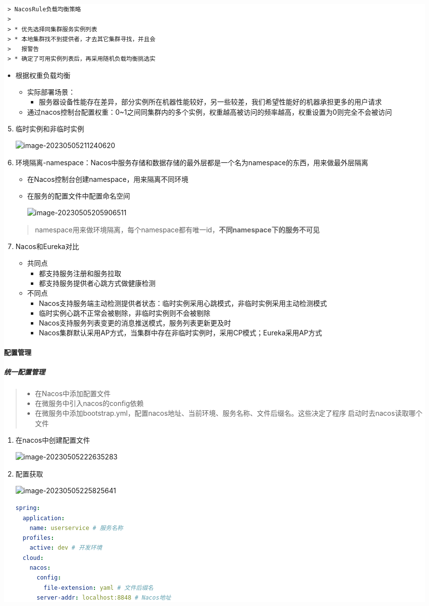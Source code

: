      > NacosRule负载均衡策略
     >
     > * 优先选择同集群服务实例列表
     > * 本地集群找不到提供者，才去其它集群寻找，并且会
     >   报警告
     > * 确定了可用实例列表后，再采用随机负载均衡挑选实

   * 根据权重负载均衡

     * 实际部署场景：
       * 服务器设备性能存在差异，部分实例所在机器性能较好，另一些较差，我们希望性能好的机器承担更多的用户请求
     * 通过nacos控制台配置权重：0~1之间同集群内的多个实例，权重越高被访问的频率越高，权重设置为0则完全不会被访问

5. 临时实例和非临时实例

   ![image-20230505211240620](https://whymechen.oss-cn-chengdu.aliyuncs.com/image/202305052112776.png)

6. 环境隔离-namespace：Nacos中服务存储和数据存储的最外层都是一个名为namespace的东西，用来做最外层隔离

   * 在Nacos控制台创建namespace，用来隔离不同环境

   * 在服务的配置文件中配置命名空间

     ![image-20230505205906511](https://whymechen.oss-cn-chengdu.aliyuncs.com/image/202305052059197.png)

   > namespace用来做环境隔离，每个namespace都有唯一id，**不同namespace下的服务不可见**

7. Nacos和Eureka对比

   * 共同点
     * 都支持服务注册和服务拉取
     * 都支持服务提供者心跳方式做健康检测
   * 不同点
     * Nacos支持服务端主动检测提供者状态：临时实例采用心跳模式，非临时实例采用主动检测模式
     * 临时实例心跳不正常会被剔除，非临时实例则不会被剔除
     * Nacos支持服务列表变更的消息推送模式，服务列表更新更及时
     * Nacos集群默认采用AP方式，当集群中存在非临时实例时，采用CP模式；Eureka采用AP方式

#### 配置管理

##### 统一配置管理

> * 在Nacos中添加配置文件
> * 在微服务中引入nacos的config依赖
> * 在微服务中添加bootstrap.yml，配置nacos地址、当前环境、服务名称、文件后缀名。这些决定了程序
>   启动时去nacos读取哪个文件

1. 在nacos中创建配置文件

   ![image-20230505222635283](https://whymechen.oss-cn-chengdu.aliyuncs.com/image/202305052226057.png)

2. 配置获取

   ![image-20230505225825641](https://whymechen.oss-cn-chengdu.aliyuncs.com/image/202305052258264.png)

   ~~~yaml
   spring:
     application:
       name: userservice # 服务名称
     profiles:
       active: dev # 开发环境
     cloud:
       nacos:
         config:
           file-extension: yaml # 文件后缀名
         server-addr: localhost:8848 # Nacos地址
   ~~~
